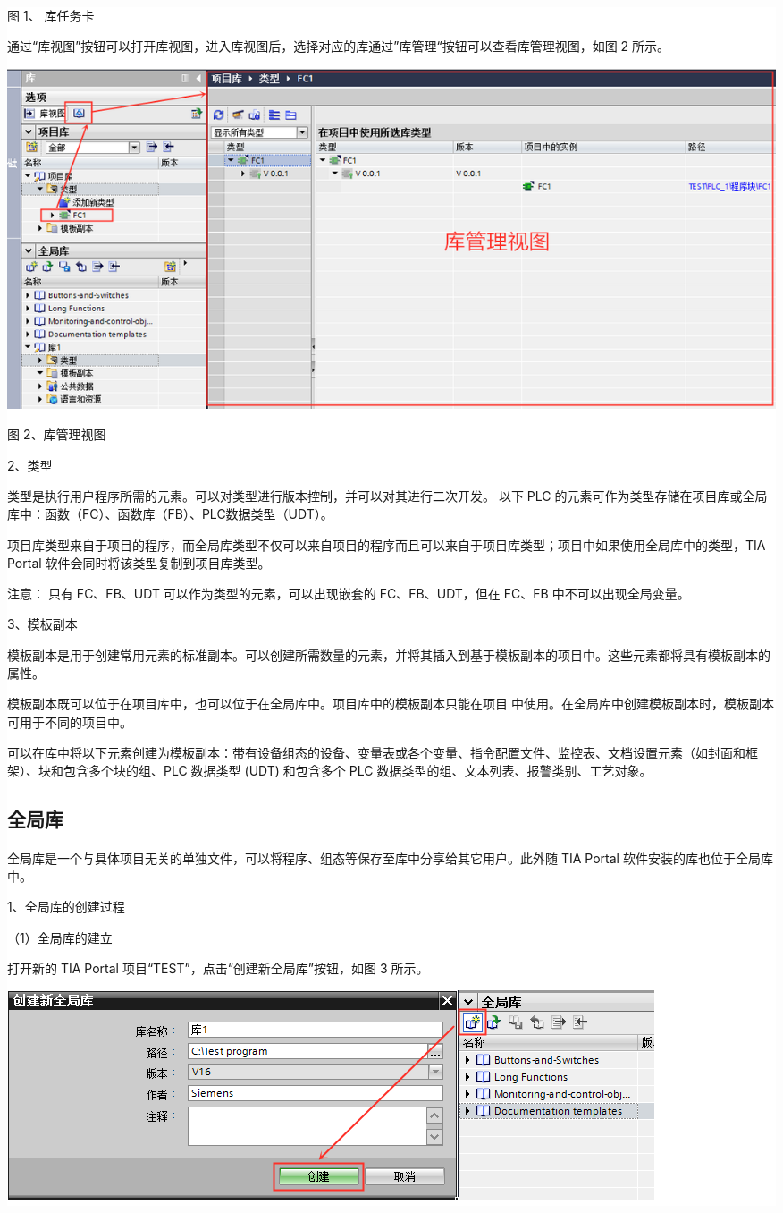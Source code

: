 图 1、 库任务卡

通过“库视图”按钮可以打开库视图，进入库视图后，选择对应的库通过”库管理“按钮可以查看库管理视图，如图 2 所示。

![](images/19-02.png)

图 2、库管理视图

2、类型

类型是执行用户程序所需的元素。可以对类型进行版本控制，并可以对其进行二次开发。 以下 PLC 的元素可作为类型存储在项目库或全局库中：函数（FC）、函数库（FB）、PLC数据类型（UDT）。

项目库类型来自于项目的程序，而全局库类型不仅可以来自项目的程序而且可以来自于项目库类型；项目中如果使用全局库中的类型，TIA Portal 软件会同时将该类型复制到项目库类型。

注意： 只有 FC、FB、UDT 可以作为类型的元素，可以出现嵌套的 FC、FB、UDT，但在 FC、FB 中不可以出现全局变量。

3、模板副本

模板副本是用于创建常用元素的标准副本。可以创建所需数量的元素，并将其插入到基于模板副本的项目中。这些元素都将具有模板副本的属性。

模板副本既可以位于在项目库中，也可以位于在全局库中。项目库中的模板副本只能在项目 中使用。在全局库中创建模板副本时，模板副本可用于不同的项目中。

可以在库中将以下元素创建为模板副本：带有设备组态的设备、变量表或各个变量、指令配置文件、监控表、文档设置元素（如封面和框架）、块和包含多个块的组、PLC 数据类型 (UDT) 和包含多个 PLC 数据类型的组、文本列表、报警类别、工艺对象。

## 全局库

全局库是一个与具体项目无关的单独文件，可以将程序、组态等保存至库中分享给其它用户。此外随 TIA Portal 软件安装的库也位于全局库中。

1、全局库的创建过程

（1）全局库的建立

打开新的 TIA Portal 项目“TEST”，点击“创建新全局库”按钮，如图 3 所示。

![](images/19-03.png)

